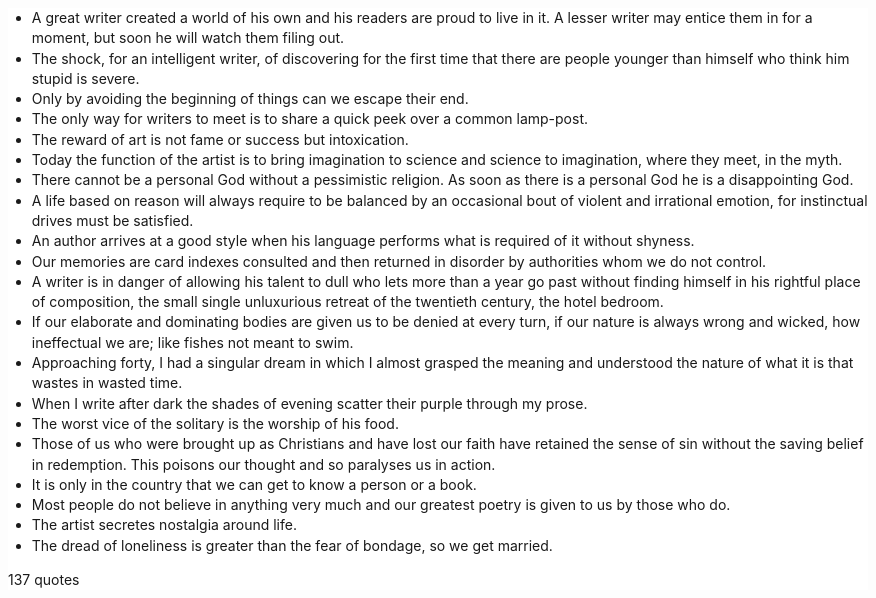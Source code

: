  - A great writer created a world of his own and his readers are proud to live in it. A lesser writer may entice them in for a moment, but soon he will watch them filing out.
 - The shock, for an intelligent writer, of discovering for the first time that there are people younger than himself who think him stupid is severe.
 - Only by avoiding the beginning of things can we escape their end.
 - The only way for writers to meet is to share a quick peek over a common lamp-post.
 - The reward of art is not fame or success but intoxication.
 - Today the function of the artist is to bring imagination to science and science to imagination, where they meet, in the myth.
 - There cannot be a personal God without a pessimistic religion. As soon as there is a personal God he is a disappointing God.
 - A life based on reason will always require to be balanced by an occasional bout of violent and irrational emotion, for instinctual drives must be satisfied.
 - An author arrives at a good style when his language performs what is required of it without shyness.
 - Our memories are card indexes consulted and then returned in disorder by authorities whom we do not control.
 - A writer is in danger of allowing his talent to dull who lets more than a year go past without finding himself in his rightful place of composition, the small single unluxurious retreat of the twentieth century, the hotel bedroom.
 - If our elaborate and dominating bodies are given us to be denied at every turn, if our nature is always wrong and wicked, how ineffectual we are; like fishes not meant to swim.
 - Approaching forty, I had a singular dream in which I almost grasped the meaning and understood the nature of what it is that wastes in wasted time.
 - When I write after dark the shades of evening scatter their purple through my prose.
 - The worst vice of the solitary is the worship of his food.
 - Those of us who were brought up as Christians and have lost our faith have retained the sense of sin without the saving belief in redemption. This poisons our thought and so paralyses us in action.
 - It is only in the country that we can get to know a person or a book.
 - Most people do not believe in anything very much and our greatest poetry is given to us by those who do.
 - The artist secretes nostalgia around life.
 - The dread of loneliness is greater than the fear of bondage, so we get married.

137 quotes